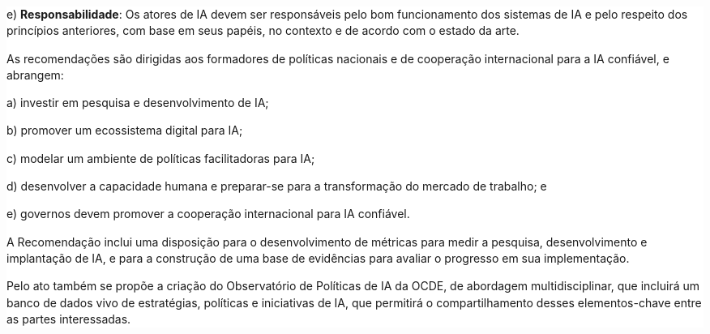 e)  **Responsabilidade**: Os atores de IA devem ser responsáveis pelo
    bom funcionamento dos sistemas de IA e pelo respeito dos princípios
    anteriores, com base em seus papéis, no contexto e de acordo com o
    estado da arte.

As recomendações são dirigidas aos formadores de políticas nacionais e
de cooperação internacional para a IA confiável, e abrangem:

a)  investir em pesquisa e desenvolvimento de IA;

b)  promover um ecossistema digital para IA;

c)  modelar um ambiente de políticas facilitadoras para IA;

d)  desenvolver a capacidade humana e preparar-se para a transformação
    do mercado de trabalho; e

e)  governos devem promover a cooperação internacional para IA
    confiável.

A Recomendação inclui uma disposição para o desenvolvimento de métricas
para medir a pesquisa, desenvolvimento e implantação de IA, e para a
construção de uma base de evidências para avaliar o progresso em sua
implementação.

Pelo ato também se propõe a criação do Observatório de Políticas de IA
da OCDE, de abordagem multidisciplinar, que incluirá um banco de dados
vivo de estratégias, políticas e iniciativas de IA, que permitirá o
compartilhamento desses elementos-chave entre as partes interessadas.

